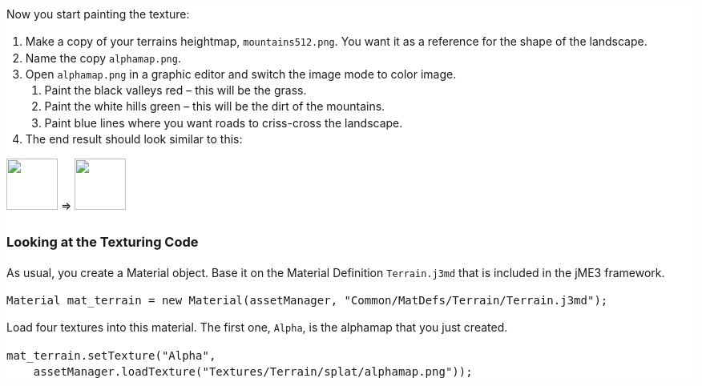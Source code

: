 <p>
Now you start painting the texture:
</p>
<ol>
<li class="level1"><div class="li"> Make a copy of your terrains heightmap, <code>mountains512.png</code>. You want it as a reference for the shape of the landscape.</div>
</li>
<li class="level1"><div class="li"> Name the copy <code>alphamap.png</code>.</div>
</li>
<li class="level1"><div class="li"> Open <code>alphamap.png</code> in a graphic editor and switch the image mode to color image.</div>
<ol>
<li class="level2"><div class="li"> Paint the black valleys red – this will be the grass.</div>
</li>
<li class="level2"><div class="li"> Paint the white hills green – this will be the dirt of the mountains.</div>
</li>
<li class="level2"><div class="li"> Paint blue lines where you want roads to criss-cross the landscape.</div>
</li>
</ol>
</li>
<li class="level1"><div class="li"> The end result should look similar to this:</div>
</li>
</ol>

<p>
<a href="/resources/fetch.php" class="media" title="http://jmonkeyengine.googlecode.com/svn/trunk/engine/test-data/Textures/Terrain/splat/mountains512.png"><img src="/resources/fetch.php" class="media" alt="" width="64" height="64" /></a> ⇒ <a href="/resources/fetch.php" class="media" title="http://jmonkeyengine.googlecode.com/svn/trunk/engine/test-data/Textures/Terrain/splat/alphamap.png"><img src="/resources/fetch.php" class="media" alt="" width="64" height="64" /></a>
</p>

</div>

<h3 class="sectionedit6" id="looking_at_the_texturing_code">Looking at the Texturing Code</h3>
<div class="level3">

<p>
As usual, you create a Material object. Base it on the Material Definition <code>Terrain.j3md</code> that is included in the jME3 framework.
</p>
<pre class="code java">Material mat_terrain <span class="sy0">=</span> <span class="kw1">new</span> Material<span class="br0">(</span>assetManager, <span class="st0">"Common/MatDefs/Terrain/Terrain.j3md"</span><span class="br0">)</span><span class="sy0">;</span></pre>

<p>
Load four textures into this material. The first one, <code>Alpha</code>, is the alphamap that you just created.
</p>
<pre class="code java">mat_terrain.<span class="me1">setTexture</span><span class="br0">(</span><span class="st0">"Alpha"</span>,
    assetManager.<span class="me1">loadTexture</span><span class="br0">(</span><span class="st0">"Textures/Terrain/splat/alphamap.png"</span><span class="br0">)</span><span class="br0">)</span><span class="sy0">;</span></pre>
